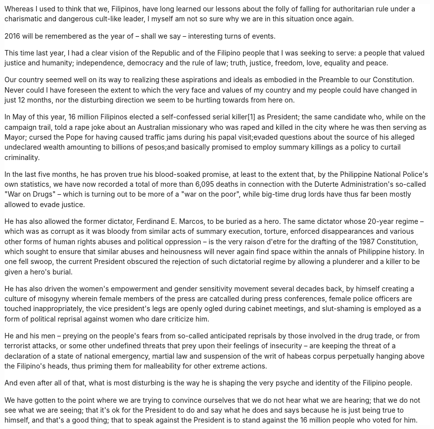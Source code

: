 Whereas I used to think that we, Filipinos, have long learned our lessons about the folly of falling for authoritarian rule under a charismatic and dangerous cult-like leader, I myself am not so sure why we are in this situation once again.

2016 will be remembered as the year of – shall we say – interesting turns of events. 

This time last year, I had a clear vision of the Republic and of the Filipino people that I was seeking to serve: a people that valued justice and humanity; independence, democracy and the rule of law; truth, justice, freedom, love, equality and peace. 

Our country seemed well on its way to realizing these aspirations and ideals as embodied in the Preamble to our Constitution. Never could I have foreseen the extent to which the very face and values of my country and my people could have changed in just 12 months, nor the disturbing direction we seem to be hurtling towards from here on.

In May of this year, 16 million Filipinos elected a self-confessed serial killer[1] as President; the same candidate who, while on the campaign trail, told a rape joke about an Australian missionary who was raped and killed in the city where he was then serving as Mayor; cursed the Pope for having caused traffic jams during his papal visit;evaded questions about the source of his alleged undeclared wealth amounting to billions of pesos;and basically promised to employ summary killings as a policy to curtail criminality.

In the last five months, he has proven true his blood-soaked promise, at least to the extent that, by the Philippine National Police's own statistics, we have now recorded a total of more than 6,095 deaths in connection with the Duterte Administration's so-called "War on Drugs" – which is turning out to be more of a "war on the poor", while big-time drug lords have thus far been mostly allowed to evade justice. 

He has also allowed the former dictator, Ferdinand E. Marcos, to be buried as a hero. The same dictator whose 20-year regime – which was as corrupt as it was bloody from similar acts of summary execution, torture, enforced disappearances and various other forms of human rights abuses and political oppression – is the very raison d'etre for the drafting of the 1987 Constitution, which sought to ensure that similar abuses and heinousness will never again find space within the annals of Philippine history. In one fell swoop, the current President obscured the rejection of such dictatorial regime by allowing a plunderer and a killer to be given a hero's burial. 

He has also driven the women's empowerment and gender sensitivity movement several decades back, by himself creating a culture of misogyny wherein female members of the press are catcalled during press conferences, female police officers are touched inappropriately, the vice president's legs are openly ogled during cabinet meetings, and slut-shaming is employed as a form of political reprisal against women who dare criticize him.

He and his men – preying on the people's fears from so-called anticipated reprisals by those involved in the drug trade, or from terrorist attacks, or some other undefined threats that prey upon their feelings of insecurity – are keeping the threat of a declaration of a state of national emergency, martial law and suspension of the writ of habeas corpus perpetually hanging above the Filipino's heads, thus priming them for malleability for other extreme actions.

And even after all of that, what is most disturbing is the way he is shaping the very psyche and identity of the Filipino people. 

We have gotten to the point where we are trying to convince ourselves that we do not hear what we are hearing; that we do not see what we are seeing; that it's ok for the President to do and say what he does and says because he is just being true to himself, and that's a good thing; that to speak against the President is to stand against the 16 million people who voted for him. 
